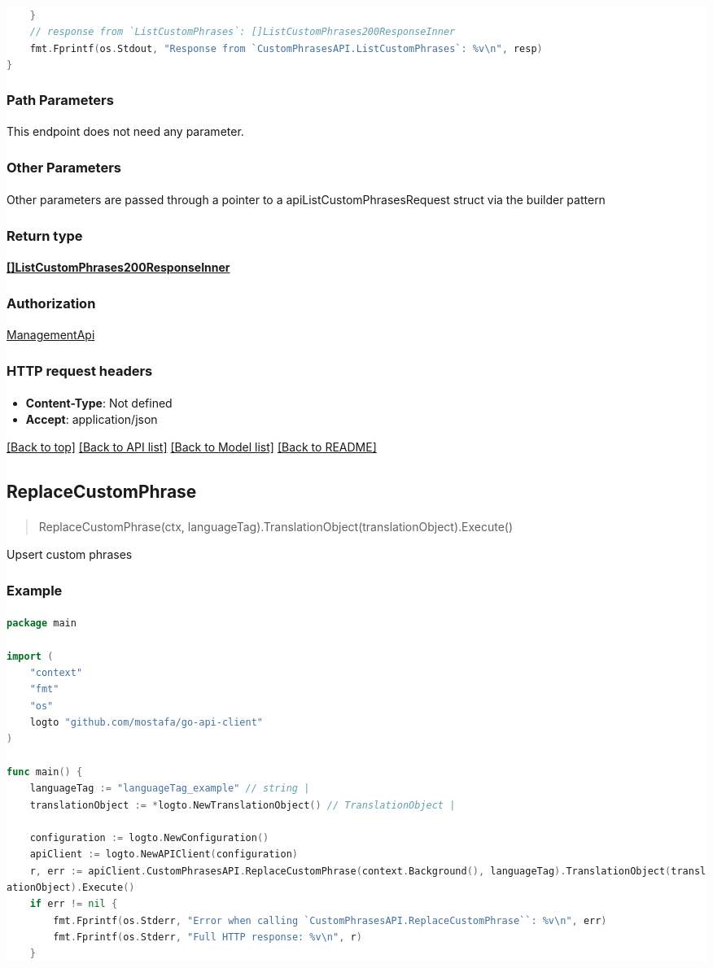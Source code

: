 ```go
	}
	// response from `ListCustomPhrases`: []ListCustomPhrases200ResponseInner
	fmt.Fprintf(os.Stdout, "Response from `CustomPhrasesAPI.ListCustomPhrases`: %v\n", resp)
}
```

### Path Parameters

This endpoint does not need any parameter.

### Other Parameters

Other parameters are passed through a pointer to a apiListCustomPhrasesRequest struct via the builder pattern


### Return type

[**[]ListCustomPhrases200ResponseInner**](ListCustomPhrases200ResponseInner.md)

### Authorization

[ManagementApi](../README.md#ManagementApi)

### HTTP request headers

- **Content-Type**: Not defined
- **Accept**: application/json

[[Back to top]](#) [[Back to API list]](../README.md#documentation-for-api-endpoints)
[[Back to Model list]](../README.md#documentation-for-models)
[[Back to README]](../README.md)


## ReplaceCustomPhrase

> ReplaceCustomPhrase(ctx, languageTag).TranslationObject(translationObject).Execute()

Upsert custom phrases



### Example

```go
package main

import (
	"context"
	"fmt"
	"os"
	logto "github.com/mostafa/go-api-client"
)

func main() {
	languageTag := "languageTag_example" // string | 
	translationObject := *logto.NewTranslationObject() // TranslationObject | 

	configuration := logto.NewConfiguration()
	apiClient := logto.NewAPIClient(configuration)
	r, err := apiClient.CustomPhrasesAPI.ReplaceCustomPhrase(context.Background(), languageTag).TranslationObject(translationObject).Execute()
	if err != nil {
		fmt.Fprintf(os.Stderr, "Error when calling `CustomPhrasesAPI.ReplaceCustomPhrase``: %v\n", err)
		fmt.Fprintf(os.Stderr, "Full HTTP response: %v\n", r)
	}
```